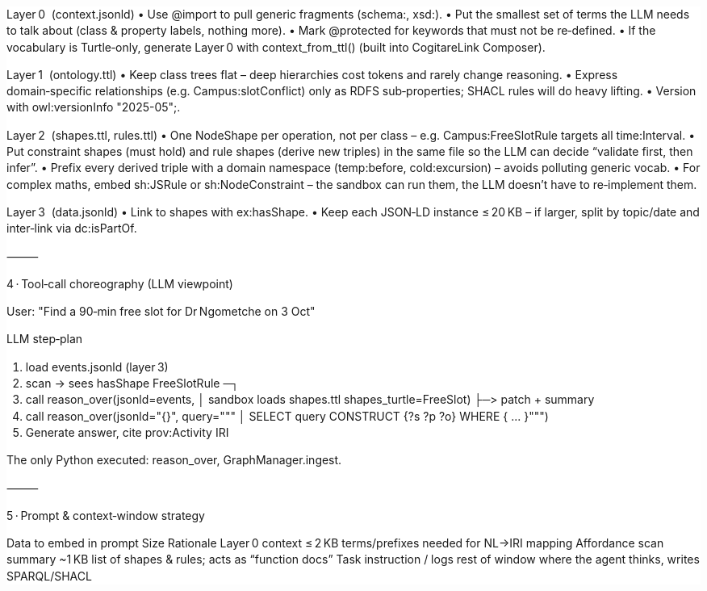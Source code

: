 Layer 0  (context.jsonld)
	•	Use @import to pull generic fragments (schema:, xsd:).
	•	Put the smallest set of terms the LLM needs to talk about (class &
property labels, nothing more).
	•	Mark @protected for keywords that must not be re‑defined.
	•	If the vocabulary is Turtle‑only, generate Layer 0 with
context_from_ttl() (built into CogitareLink Composer).

Layer 1  (ontology.ttl)
	•	Keep class trees flat – deep hierarchies cost tokens and rarely
change reasoning.
	•	Express domain‑specific relationships (e.g. Campus:slotConflict)
only as RDFS sub‑properties; SHACL rules will do heavy lifting.
	•	Version with owl:versionInfo "2025-05";.

Layer 2  (shapes.ttl, rules.ttl)
	•	One NodeShape per operation, not per class –
e.g. Campus:FreeSlotRule targets all time:Interval.
	•	Put constraint shapes (must hold) and rule shapes
(derive new triples) in the same file so the LLM can decide
“validate first, then infer”.
	•	Prefix every derived triple with a domain namespace
(temp:before, cold:excursion) – avoids polluting generic vocab.
	•	For complex maths, embed sh:JSRule or sh:NodeConstraint
– the sandbox can run them, the LLM doesn’t have to re‑implement them.

Layer 3  (data.jsonld)
	•	Link to shapes with ex:hasShape.
	•	Keep each JSON‑LD instance ≤ 20 KB – if larger, split by topic/date
and inter‑link via dc:isPartOf.

⸻

4 · Tool‑call choreography (LLM viewpoint)

User: "Find a 90‑min free slot for Dr Ngometche on 3 Oct"

LLM step‑plan
1. load events.jsonld  (layer 3)
2. scan → sees hasShape FreeSlotRule        ─┐
3. call reason_over(jsonld=events,          │ sandbox loads shapes.ttl
                    shapes_turtle=FreeSlot) ├─> patch + summary
4. call reason_over(jsonld="{}", query="""  │ SELECT query
       CONSTRUCT {?s ?p ?o} WHERE { ... }""")
5. Generate answer, cite prov:Activity IRI

The only Python executed: reason_over, GraphManager.ingest.

⸻

5 · Prompt & context‑window strategy

Data to embed in prompt	Size	Rationale
Layer 0 context	≤ 2 KB	terms/prefixes needed for NL→IRI mapping
Affordance scan summary	~1 KB	list of shapes & rules; acts as “function docs”
Task instruction / logs	rest of window	where the agent thinks, writes SPARQL/SHACL

